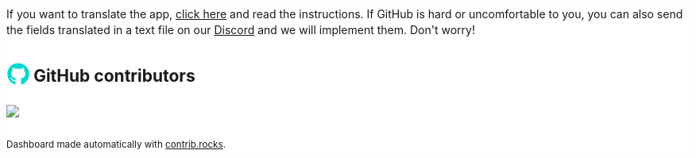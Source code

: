If you want to translate the app, [click here](/NUXT/plugins/languages) and read the instructions. If GitHub is hard or
uncomfortable to you, you can also send the fields translated in a text file on
our [Discord](https://vuetube.app/discord) and we will implement them. Don't worry!

<h2 align="left">
<sub>
<img  src="resources/readme_icon_github.png"
      height="30"
      width="30">
</sub>
GitHub contributors
</h2>

<a href="https://github.com/VueTubeApp/VueTube/graphs/contributors">
  <img src="https://contrib.rocks/image?repo=VueTubeApp/VueTube" />
</a>

<sub>Dashboard made automatically with [contrib.rocks](https://contrib.rocks). </sub>

<h2 align="left">
<sub>